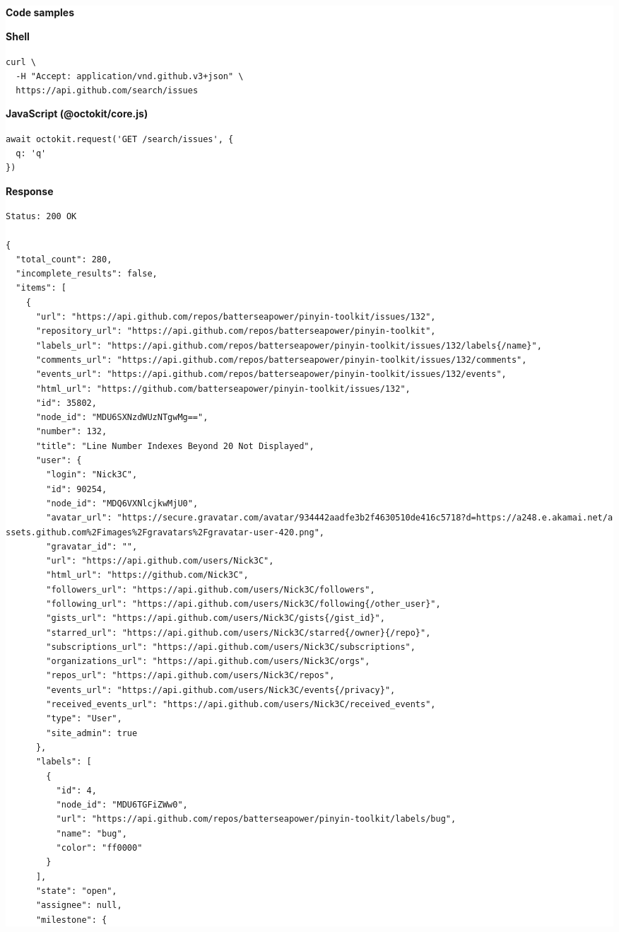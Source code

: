 **Code samples**

**Shell**

    curl \
      -H "Accept: application/vnd.github.v3+json" \
      https://api.github.com/search/issues

**JavaScript (<span class="citation" data-cites="octokit/core.js">@octokit/core.js</span>)**

    await octokit.request('GET /search/issues', {
      q: 'q'
    })

**Response**

    Status: 200 OK

    {
      "total_count": 280,
      "incomplete_results": false,
      "items": [
        {
          "url": "https://api.github.com/repos/batterseapower/pinyin-toolkit/issues/132",
          "repository_url": "https://api.github.com/repos/batterseapower/pinyin-toolkit",
          "labels_url": "https://api.github.com/repos/batterseapower/pinyin-toolkit/issues/132/labels{/name}",
          "comments_url": "https://api.github.com/repos/batterseapower/pinyin-toolkit/issues/132/comments",
          "events_url": "https://api.github.com/repos/batterseapower/pinyin-toolkit/issues/132/events",
          "html_url": "https://github.com/batterseapower/pinyin-toolkit/issues/132",
          "id": 35802,
          "node_id": "MDU6SXNzdWUzNTgwMg==",
          "number": 132,
          "title": "Line Number Indexes Beyond 20 Not Displayed",
          "user": {
            "login": "Nick3C",
            "id": 90254,
            "node_id": "MDQ6VXNlcjkwMjU0",
            "avatar_url": "https://secure.gravatar.com/avatar/934442aadfe3b2f4630510de416c5718?d=https://a248.e.akamai.net/assets.github.com%2Fimages%2Fgravatars%2Fgravatar-user-420.png",
            "gravatar_id": "",
            "url": "https://api.github.com/users/Nick3C",
            "html_url": "https://github.com/Nick3C",
            "followers_url": "https://api.github.com/users/Nick3C/followers",
            "following_url": "https://api.github.com/users/Nick3C/following{/other_user}",
            "gists_url": "https://api.github.com/users/Nick3C/gists{/gist_id}",
            "starred_url": "https://api.github.com/users/Nick3C/starred{/owner}{/repo}",
            "subscriptions_url": "https://api.github.com/users/Nick3C/subscriptions",
            "organizations_url": "https://api.github.com/users/Nick3C/orgs",
            "repos_url": "https://api.github.com/users/Nick3C/repos",
            "events_url": "https://api.github.com/users/Nick3C/events{/privacy}",
            "received_events_url": "https://api.github.com/users/Nick3C/received_events",
            "type": "User",
            "site_admin": true
          },
          "labels": [
            {
              "id": 4,
              "node_id": "MDU6TGFiZWw0",
              "url": "https://api.github.com/repos/batterseapower/pinyin-toolkit/labels/bug",
              "name": "bug",
              "color": "ff0000"
            }
          ],
          "state": "open",
          "assignee": null,
          "milestone": {